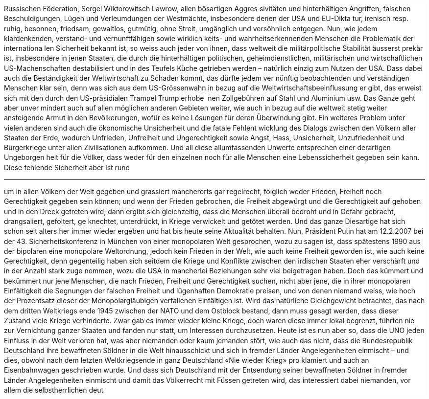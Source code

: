 Russischen Föderation, Sergei Wiktorowitsch Lawrow, allen bösartigen Aggres­
sivitäten und hinterhältigen Angriffen, falschen Beschuldigungen, Lügen und
Verleumdungen der Westmächte, insbesondere denen der USA und EU-Dikta­
tur, irenisch resp. ruhig, besonnen, friedsam, gewaltlos, gutmütig, ohne Streit,
umgänglich und versöhnlich entgegen.
Nun, wie jedem klardenkenden, verstand- und vernunftfähigen sowie wirklich­
keits- und wahrheitserkennenden Menschen die Problematik der internationa­
len Sicherheit bekannt ist, so weiss auch jeder von ihnen, dass weltweit die
militärpolitische Stabilität äusserst prekär ist, insbesondere in jenen Staaten,
die durch die hinterhältigen politischen, geheimdienstlichen, militärischen und
wirtschaftlichen US-Machenschaften destabilisiert und in des Teufels Küche
getrieben werden – natürlich einzig zum Nutzen der USA. Dass dabei auch die
Beständigkeit der Weltwirtschaft zu Schaden kommt, das dürfte jedem ver­
nünftig beobachtenden und verständigen Menschen klar sein, denn was sich
aus dem US-Grössenwahn in bezug auf die Weltwirtschaftsbeeinflussung er­
gibt, das erweist sich mit den durch den US-präsidialen Trampel Trump erhobe ­
nen Zollgebühren auf Stahl und Aluminium usw. Das Ganze geht aber unver­
mindert auch auf allen möglichen anderen Gebieten weiter, wie auch in bezug
auf die weltweit stetig weiter ansteigende Armut in den Bevölkerungen, wofür
es keine Lösungen für deren Überwindung gibt. Ein weiteres Problem unter
vielen anderen sind auch die ökonomische Unsicherheit und die fatale Fehlent­
wicklung des Dialogs zwischen den Völkern aller Staaten der Erde, wodurch
Unfrieden, Unfreiheit und Ungerechtigkeit sowie Angst, Hass, Unsicherheit,
Unzufriedenheit und Bürgerkriege unter allen Zivilisationen aufkommen. Und
all diese allumfassenden Unwerte entsprechen einer derartigen Ungeborgen­
heit für die Völker, dass weder für den einzelnen noch für alle Menschen eine
Lebenssicherheit gegeben sein kann. Diese fehlende Sicherheit aber ist rund­


-----

um in allen Völkern der Welt gegeben und grassiert mancherorts gar regelrecht,
folglich weder Frieden, Freiheit noch Gerechtigkeit gegeben sein können; und
wenn der Frieden gebrochen, die Freiheit abgewürgt und die Gerechtigkeit auf­
gehoben und in den Dreck getreten wird, dann ergibt sich gleichzeitig, dass die
Menschen überall bedroht und in Gefahr gebracht, drangsaliert, gefoltert, ge­
knechtet, unterdrückt, in Kriege verwickelt und getötet werden. Und das ganze
Diesartige hat sich schon seit alters her immer wieder ergeben und hat bis
heute seine Aktualität behalten.
Nun, Präsident Putin hat am 12.2.2007 bei der 43. Sicherheitskonferenz in
München von einer monopolaren Welt gesprochen, wozu zu sagen ist, dass
spätestens 1990 aus der bipolaren eine monopolare Weltordnung, jedoch kein
Frieden in der Welt, wie auch keine Freiheit geworden ist, wie auch keine
Gerechtigkeit, denn gegenteilig haben sich seitdem die Kriege und Konflikte
zwischen den irdischen Staaten eher verschärft und in der Anzahl stark zuge­
nommen, wozu die USA in mancherlei Beziehungen sehr viel beigetragen haben.
Doch das kümmert und bekümmert nur jene Menschen, die nach Frieden,
Freiheit und Gerechtigkeit suchen, nicht aber jene, die in ihrer monopolaren
Einfältigkeit die Segnungen der falschen Freiheit und lügenhaften Demokratie
preisen, und von denen niemand weiss, wie hoch der Prozentsatz dieser der
Monopolargläubigen verfallenen Einfältigen ist.
Wird das natürliche Gleichgewicht betrachtet, das nach dem dritten Weltkriegs­
ende 1945 zwischen der NATO und dem Ostblock bestand, dann muss gesagt
werden, dass dieser Zustand viele Kriege verhinderte. Zwar gab es immer
wieder kleine Kriege, doch waren diese immer lokal begrenzt, führten nie zur
Vernichtung ganzer Staaten und fanden nur statt, um Interessen durchzusetzen.
Heute ist es nun aber so, dass die UNO jeden Einfluss in der Welt verloren hat,
was aber niemanden oder kaum jemanden stört, wie auch das nicht, dass die
Bundesrepublik Deutschland ihre bewaffneten Söldner in die Welt hinausschickt
und sich in fremder Länder Angelegenheiten einmischt – und dies, obwohl
nach dem letzten Weltkriegsende in ganz Deutschland «Nie wieder Krieg» pro­
klamiert und auch an Eisenbahnwagen geschrieben wurde. Und dass sich
Deutschland mit der Entsendung seiner bewaffneten Söldner in fremder Länder
Angelegenheiten einmischt und damit das Völkerrecht mit Füssen getreten
wird, das interessiert dabei niemanden, vor allem die selbstherrlichen deut­
